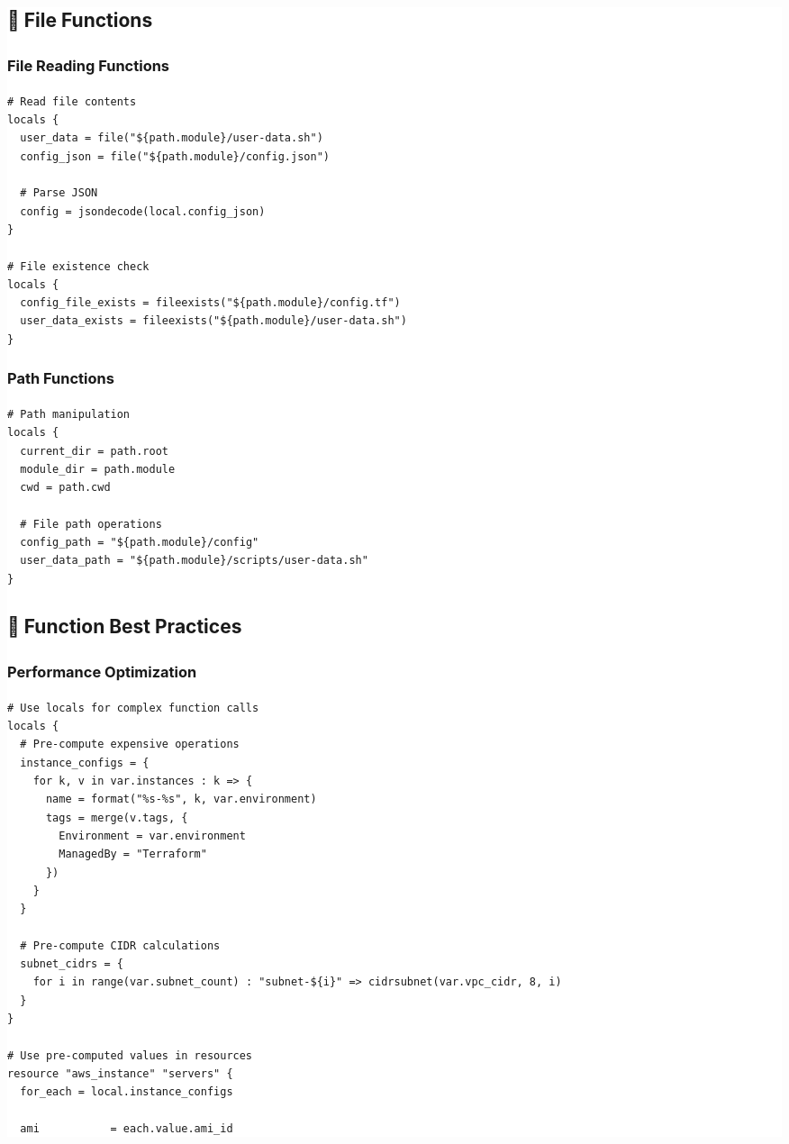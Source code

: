 ## 📁 File Functions

### File Reading Functions
```hcl
# Read file contents
locals {
  user_data = file("${path.module}/user-data.sh")
  config_json = file("${path.module}/config.json")
  
  # Parse JSON
  config = jsondecode(local.config_json)
}

# File existence check
locals {
  config_file_exists = fileexists("${path.module}/config.tf")
  user_data_exists = fileexists("${path.module}/user-data.sh")
}
```

### Path Functions
```hcl
# Path manipulation
locals {
  current_dir = path.root
  module_dir = path.module
  cwd = path.cwd
  
  # File path operations
  config_path = "${path.module}/config"
  user_data_path = "${path.module}/scripts/user-data.sh"
}
```

## 🚀 Function Best Practices

### Performance Optimization
```hcl
# Use locals for complex function calls
locals {
  # Pre-compute expensive operations
  instance_configs = {
    for k, v in var.instances : k => {
      name = format("%s-%s", k, var.environment)
      tags = merge(v.tags, {
        Environment = var.environment
        ManagedBy = "Terraform"
      })
    }
  }
  
  # Pre-compute CIDR calculations
  subnet_cidrs = {
    for i in range(var.subnet_count) : "subnet-${i}" => cidrsubnet(var.vpc_cidr, 8, i)
  }
}

# Use pre-computed values in resources
resource "aws_instance" "servers" {
  for_each = local.instance_configs
  
  ami           = each.value.ami_id
```